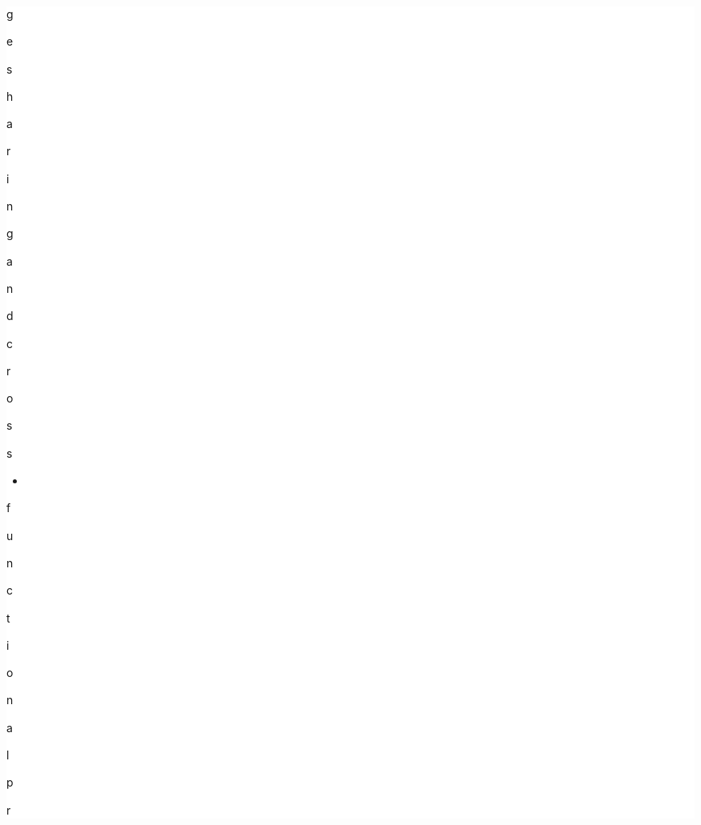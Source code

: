 g

e

 

s

h

a

r

i

n

g

 

a

n

d

 

c

r

o

s

s

-

f

u

n

c

t

i

o

n

a

l

 

p

r
